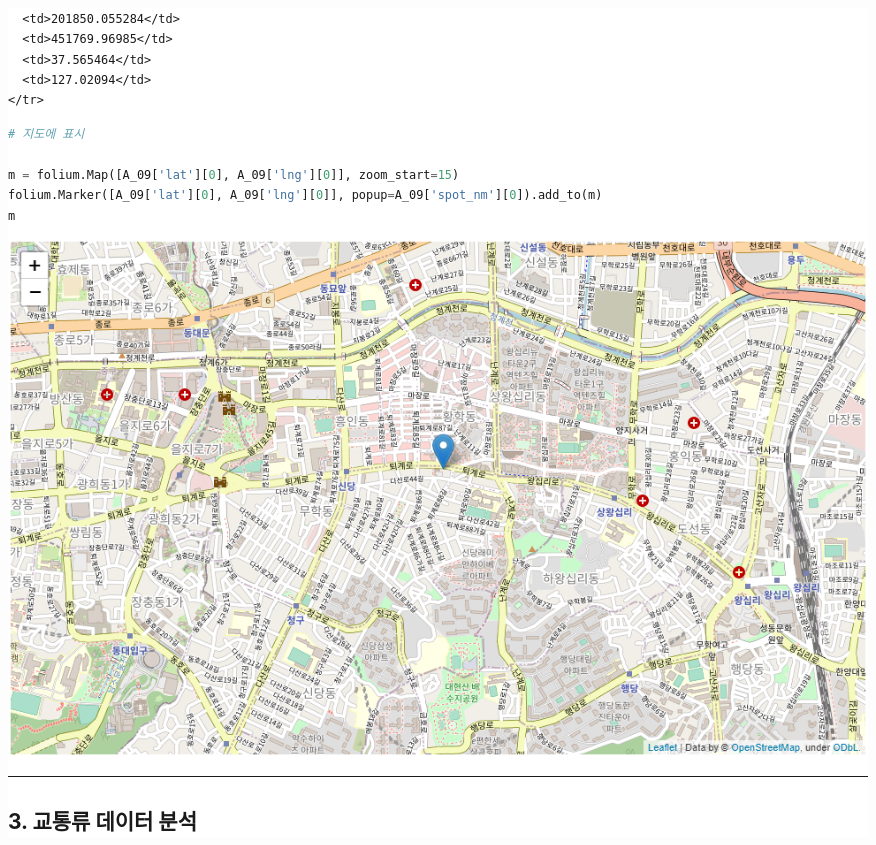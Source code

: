       <td>201850.055284</td>
      <td>451769.96985</td>
      <td>37.565464</td>
      <td>127.02094</td>
    </tr>
  </tbody>
</table>





```python
# 지도에 표시

m = folium.Map([A_09['lat'][0], A_09['lng'][0]], zoom_start=15)
folium.Marker([A_09['lat'][0], A_09['lng'][0]], popup=A_09['spot_nm'][0]).add_to(m)
m
```

![image-20210625205708893](https://github.com/junseok-git/junseok-git.github.io/blob/4c0306f3c949e378757f946dce1148a35c95d4a7/assets/images/2021-06-15-Traffic-Flow-Theory/image-20210625205708893.png)



___

## 3. 교통류 데이터 분석

